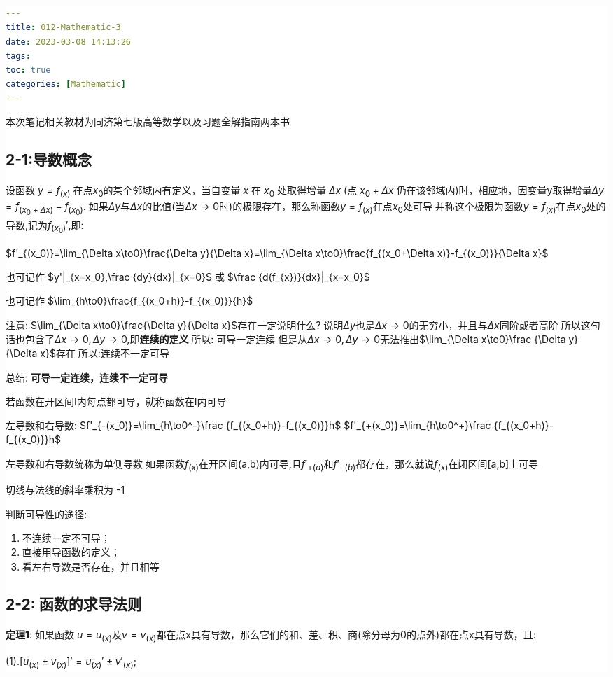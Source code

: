 ```yaml
---
title: 012-Mathematic-3
date: 2023-03-08 14:13:26
tags:
toc: true
categories: [Mathematic]
---
```


本次笔记相关教材为同济第七版高等数学以及习题全解指南两本书

## 2-1:导数概念

设函数 $y=f_{(x)}$ 在点$x_0$的某个邻域内有定义，当自变量 $x$ 在 $x_0$ 处取得增量 $\Delta x$ (点 $x_0+\Delta x$ 仍在该邻域内)时，相应地，因变量y取得增量$\Delta y=f_{(x_0+\Delta x)}-f_{(x_0)}$.
如果$\Delta y$与$\Delta x$的比值(当$\Delta x\to0$时)的极限存在，那么称函数$y=f_{(x)}$在点$x_0$处可导
并称这个极限为函数$y=f_{(x)}$在点$x_0$处的导数,记为$f_{(x_0)}'$,即:

$f'_{(x_0)}=\lim_{\Delta x\to0}\frac{\Delta y}{\Delta x}=\lim_{\Delta x\to0}\frac{f_{(x_0+\Delta x)}-f_{(x_0)}}{\Delta x}$

也可记作 $y'|_{x=x_0},\frac {dy}{dx}|_{x=0}$ 或 $\frac {d(f_{x})}{dx}|_{x=x_0}$

也可记作 $\lim_{h\to0}\frac{f_{(x_0+h)}-f_{(x_0)}}{h}$

注意: $\lim_{\Delta x\to0}\frac{\Delta y}{\Delta x}$存在一定说明什么? 说明$\Delta y$也是$\Delta x \to0$的无穷小，并且与$\Delta x$同阶或者高阶
所以这句话也包含了$\Delta x\to0,\Delta y\to0$,即**连续的定义**
所以: 可导一定连续
但是从$\Delta x\to0,\Delta y\to0$无法推出$\lim_{\Delta x\to0}\frac {\Delta y}{\Delta x}$存在
所以:连续不一定可导

总结: **可导一定连续，连续不一定可导**

若函数在开区间I内每点都可导，就称函数在I内可导

左导数和右导数: $f'_{-(x_0)}=\lim_{h\to0^-}\frac {f_{(x_0+h)}-f_{(x_0)}}h$
$f'_{+(x_0)}=\lim_{h\to0^+}\frac {f_{(x_0+h)}-f_{(x_0)}}h$

左导数和右导数统称为单侧导数
如果函数$f_{(x)}$在开区间(a,b)内可导,且$f'_{+(a)}$和$f'_{-(b)}$都存在，那么就说$f_{(x)}$在闭区间[a,b]上可导

切线与法线的斜率乘积为 -1

判断可导性的途径:
1. 不连续一定不可导；
2. 直接用导函数的定义；
3. 看左右导数是否存在，并且相等

## 2-2: 函数的求导法则

**定理1**: 如果函数 $u=u_{(x)}$及$v=v_{(x)}$都在点x具有导数，那么它们的和、差、积、商(除分母为0的点外)都在点x具有导数，且:

$(1). [u_{(x)}\pm v_{(x)}]'=u_{(x)}'\pm v'_{(x)};$
